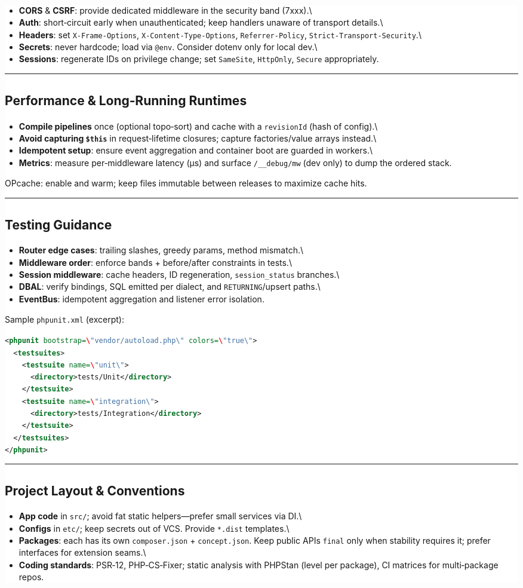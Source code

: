- **CORS** & **CSRF**: provide dedicated middleware in the security band (7xxx).\
- **Auth**: short‑circuit early when unauthenticated; keep handlers unaware of transport details.\
- **Headers**: set `X-Frame-Options`, `X-Content-Type-Options`, `Referrer-Policy`, `Strict-Transport-Security`.\
- **Secrets**: never hardcode; load via `@env`. Consider dotenv only for local dev.\
- **Sessions**: regenerate IDs on privilege change; set `SameSite`, `HttpOnly`, `Secure` appropriately.

---

## Performance & Long‑Running Runtimes

- **Compile pipelines** once (optional topo‑sort) and cache with a `revisionId` (hash of config).\
- **Avoid capturing `$this`** in request‑lifetime closures; capture factories/value arrays instead.\
- **Idempotent setup**: ensure event aggregation and container boot are guarded in workers.\
- **Metrics**: measure per‑middleware latency (µs) and surface `/__debug/mw` (dev only) to dump the ordered stack.

OPcache: enable and warm; keep files immutable between releases to maximize cache hits.

---

## Testing Guidance

- **Router edge cases**: trailing slashes, greedy params, method mismatch.\
- **Middleware order**: enforce bands + before/after constraints in tests.\
- **Session middleware**: cache headers, ID regeneration, `session_status` branches.\
- **DBAL**: verify bindings, SQL emitted per dialect, and `RETURNING`/upsert paths.\
- **EventBus**: idempotent aggregation and listener error isolation.

Sample `phpunit.xml` (excerpt):
```xml
<phpunit bootstrap=\"vendor/autoload.php\" colors=\"true\">
  <testsuites>
    <testsuite name=\"unit\">
      <directory>tests/Unit</directory>
    </testsuite>
    <testsuite name=\"integration\">
      <directory>tests/Integration</directory>
    </testsuite>
  </testsuites>
</phpunit>
```

---

## Project Layout & Conventions

- **App code** in `src/`; avoid fat static helpers—prefer small services via DI.\
- **Configs** in `etc/`; keep secrets out of VCS. Provide `*.dist` templates.\
- **Packages**: each has its own `composer.json` + `concept.json`. Keep public APIs `final` only when stability requires it; prefer interfaces for extension seams.\
- **Coding standards**: PSR‑12, PHP‑CS‑Fixer; static analysis with PHPStan (level per package), CI matrices for multi‑package repos.
